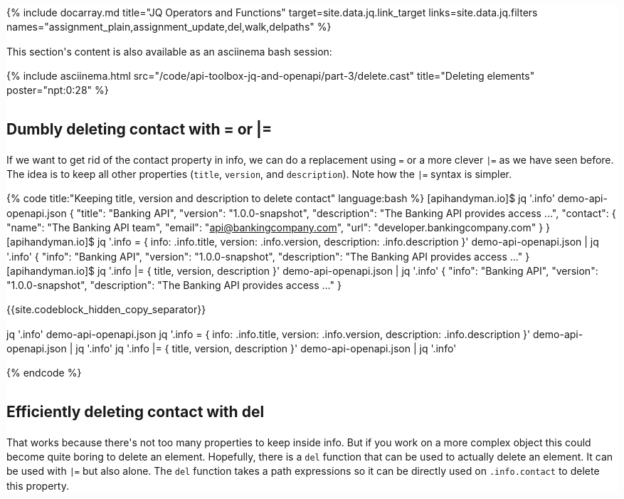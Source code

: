 {% include docarray.md title="JQ Operators and Functions" target=site.data.jq.link_target links=site.data.jq.filters names="assignment_plain,assignment_update,del,walk,delpaths" %}

This section's content is also available as an asciinema bash session:

{% include asciinema.html src="/code/api-toolbox-jq-and-openapi/part-3/delete.cast" title="Deleting elements" poster="npt:0:28" %}

## Dumbly deleting contact with = or |=

If we want to get rid of the contact property in info, we can do a replacement using `=` or a more clever `|=` as we have seen before. The idea is to keep all other properties (`title`, `version`, and `description`). Note how the `|=` syntax is simpler.

{% code title:"Keeping title, version and description to delete contact" language:bash %}
[apihandyman.io]$ jq '.info' demo-api-openapi.json
{
  "title": "Banking API",
  "version": "1.0.0-snapshot",
  "description": "The Banking API provides access ...",
  "contact": {
    "name": "The Banking API team",
    "email": "api@bankingcompany.com",
    "url": "developer.bankingcompany.com"
  }
}
[apihandyman.io]$ jq '.info = { info: .info.title, version: .info.version, description: .info.description }' demo-api-openapi.json | jq '.info'
{
  "info": "Banking API",
  "version": "1.0.0-snapshot",
  "description": "The Banking API provides access ..."
}
[apihandyman.io]$ jq '.info |= { title, version, description }' demo-api-openapi.json | jq '.info'
{
  "info": "Banking API",
  "version": "1.0.0-snapshot",
  "description": "The Banking API provides access ..."
}

{{site.codeblock_hidden_copy_separator}}

jq '.info' demo-api-openapi.json
jq '.info = { info: .info.title, version: .info.version, description: .info.description }' demo-api-openapi.json | jq '.info'
jq '.info |= { title, version, description }' demo-api-openapi.json | jq '.info'

{% endcode %}

## Efficiently deleting contact with del

That works because there's not too many properties to keep inside info. But if you work on a more complex object this could become quite boring to delete an element. Hopefully, there is a `del` function that can be used to actually delete an element. It can be used with `|=` but also alone. The `del` function takes a path expressions so it can be directly used on `.info.contact` to delete this property.
